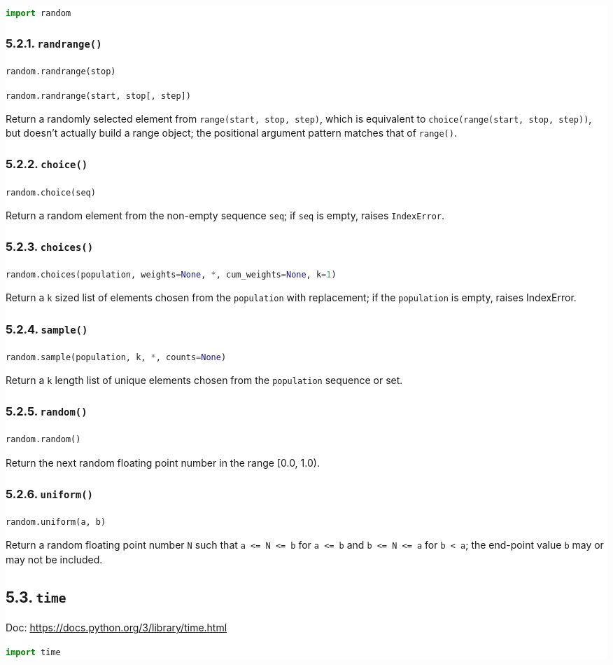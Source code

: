 
```py
import random
```

### 5.2.1. `randrange()`
```py
random.randrange(stop)
```
```py
random.randrange(start, stop[, step])
```
Return a randomly selected element from `range(start, stop, step)`, which is equivalent to `choice(range(start, stop, step))`, but doesn’t actually build a range object; the positional argument pattern matches that of `range()`.

### 5.2.2. `choice()`
```py
random.choice(seq)
```
Return a random element from the non-empty sequence `seq`; if `seq` is empty, raises `IndexError`.

### 5.2.3. `choices()`
```py
random.choices(population, weights=None, *, cum_weights=None, k=1)
```
Return a `k` sized list of elements chosen from the `population` with replacement; if the `population` is empty, raises IndexError.

### 5.2.4. `sample()`
```py
random.sample(population, k, *, counts=None)
```
Return a `k` length list of unique elements chosen from the `population` sequence or set. 

### 5.2.5. `random()`
```py
random.random()
```
Return the next random floating point number in the range [0.0, 1.0).

### 5.2.6. `uniform()`
```py
random.uniform(a, b)
```
Return a random floating point number `N` such that `a <= N <= b` for `a <= b` and `b <= N <= a` for `b < a`; the end-point value `b` may or may not be included.



## 5.3. `time`
Doc: <https://docs.python.org/3/library/time.html>

```py
import time
```
